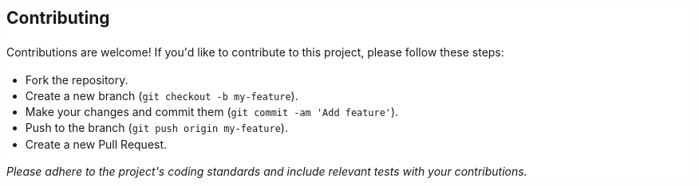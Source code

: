
## Contributing

Contributions are welcome! If you'd like to contribute to this project, please follow these steps:

- Fork the repository.
- Create a new branch (`git checkout -b my-feature`).
- Make your changes and commit them (`git commit -am 'Add feature'`).
- Push to the branch (`git push origin my-feature`).
- Create a new Pull Request.   

*Please adhere to the project's coding standards and include relevant tests with your contributions.*
